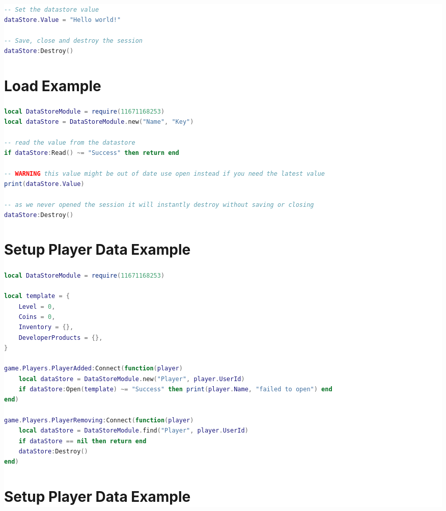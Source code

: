 ```lua
-- Set the datastore value
dataStore.Value = "Hello world!"

-- Save, close and destroy the session
dataStore:Destroy()
```

# Load Example

```lua
local DataStoreModule = require(11671168253)
local dataStore = DataStoreModule.new("Name", "Key")

-- read the value from the datastore
if dataStore:Read() ~= "Success" then return end

-- WARNING this value might be out of date use open instead if you need the latest value
print(dataStore.Value)

-- as we never opened the session it will instantly destroy without saving or closing
dataStore:Destroy()
```

# Setup Player Data Example

```lua
local DataStoreModule = require(11671168253)

local template = {
    Level = 0,
    Coins = 0,
    Inventory = {},
    DeveloperProducts = {},
}

game.Players.PlayerAdded:Connect(function(player)
    local dataStore = DataStoreModule.new("Player", player.UserId)
    if dataStore:Open(template) ~= "Success" then print(player.Name, "failed to open") end
end)

game.Players.PlayerRemoving:Connect(function(player)
    local dataStore = DataStoreModule.find("Player", player.UserId)
    if dataStore == nil then return end
    dataStore:Destroy()
end)
```

# Setup Player Data Example
